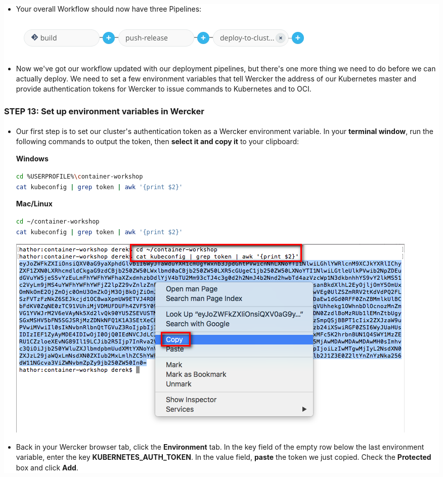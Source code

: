 - Your overall Workflow should now have three Pipelines:

  ![](images/200/34.png)

- Now we've got our workflow updated with our deployment pipelines, but there's one more thing we need to do before we can actually deploy. We need to set a few environment variables that tell Wercker the address of our Kubernetes master and provide authentication tokens for Wercker to issue commands to Kubernetes and to OCI.

### **STEP 13**: Set up environment variables in Wercker

- Our first step is to set our cluster's authentication token as a Wercker environment variable. In your **terminal window**, run the following commands to output the token, then **select it and copy it** to your clipboard:

  **Windows**
    ```bash
    cd %USERPROFILE%\container-workshop
    cat kubeconfig | grep token | awk '{print $2}'
    ```

  **Mac/Linux**
    ```bash
    cd ~/container-workshop
    cat kubeconfig | grep token | awk '{print $2}'
    ```

    ![](images/200/LabGuide200-8ef1b50b.png)

- Back in your Wercker browser tab, click the **Environment** tab. In the key field of the empty row below the last environment variable, enter the key **KUBERNETES_AUTH_TOKEN**. In the value field, **paste** the token we just copied. Check the **Protected** box and click **Add**.
